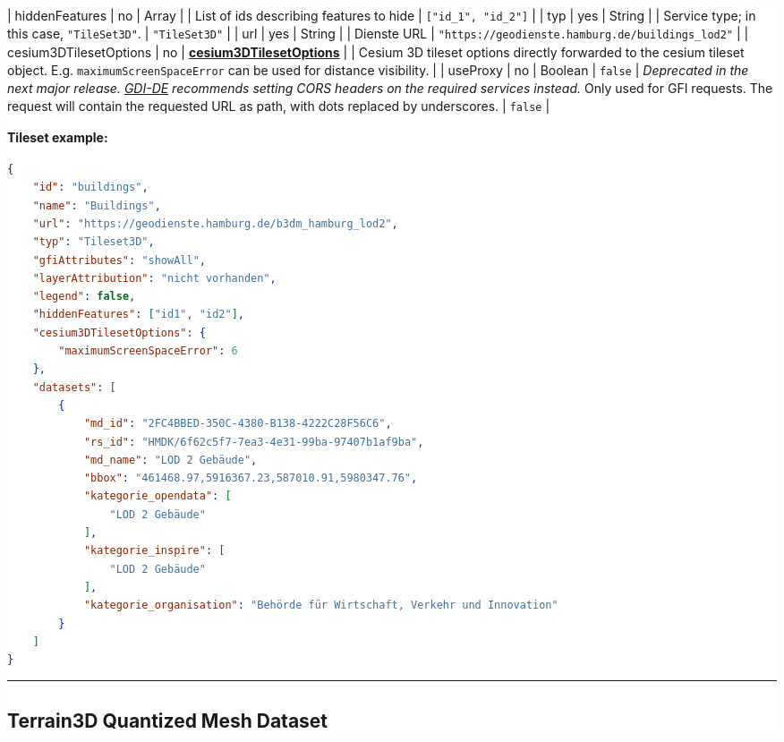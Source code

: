 | hiddenFeatures         | no       | Array                                                                                              |                     | List of ids describing features to hide                                                                                                                                                                                                                                                                                                                                                                                                                                                                                                                                                                         | `["id_1", "id_2"]`                               |
| typ                    | yes      | String                                                                                             |                     | Service type; in this case, `"TileSet3D"`.                                                                                                                                                                                                                                                                                                                                                                                                                                                                                                                                                                      | `"TileSet3D"`                                    |
| url                    | yes      | String                                                                                             |                     | Dienste URL                                                                                                                                                                                                                                                                                                                                                                                                                                                                                                                                                                                                     | `"https://geodienste.hamburg.de/buildings_lod2"` |
| cesium3DTilesetOptions | no       | **[cesium3DTilesetOptions](https://cesiumjs.org/Cesium/Build/Documentation/Cesium3DTileset.html)** |                     | Cesium 3D tileset options directly forwarded to the cesium tileset object. E.g. `maximumScreenSpaceError` can be used for distance visibility.                                                                                                                                                                                                                                                                                                                                                                                                                                                                  |
| useProxy               | no       | Boolean                                                                                            | `false`             | _Deprecated in the next major release. *[GDI-DE](https://www.gdi-de.org/en)* recommends setting CORS headers on the required services instead._ Only used for GFI requests. The request will contain the requested URL as path, with dots replaced by underscores.                                                                                                                                                                                                                                                                                                                                              | `false`                                          |

**Tileset example:**

```json
{
    "id": "buildings",
    "name": "Buildings",
    "url": "https://geodienste.hamburg.de/b3dm_hamburg_lod2",
    "typ": "Tileset3D",
    "gfiAttributes": "showAll",
    "layerAttribution": "nicht vorhanden",
    "legend": false,
    "hiddenFeatures": ["id1", "id2"],
    "cesium3DTilesetOptions": {
        "maximumScreenSpaceError": 6
    },
    "datasets": [
        {
            "md_id": "2FC4BBED-350C-4380-B138-4222C28F56C6",
            "rs_id": "HMDK/6f62c5f7-7ea3-4e31-99ba-97407b1af9ba",
            "md_name": "LOD 2 Gebäude",
            "bbox": "461468.97,5916367.23,587010.91,5980347.76",
            "kategorie_opendata": [
                "LOD 2 Gebäude"
            ],
            "kategorie_inspire": [
                "LOD 2 Gebäude"
            ],
            "kategorie_organisation": "Behörde für Wirtschaft, Verkehr und Innovation"
        }
    ]
}
```

***

## Terrain3D Quantized Mesh Dataset

